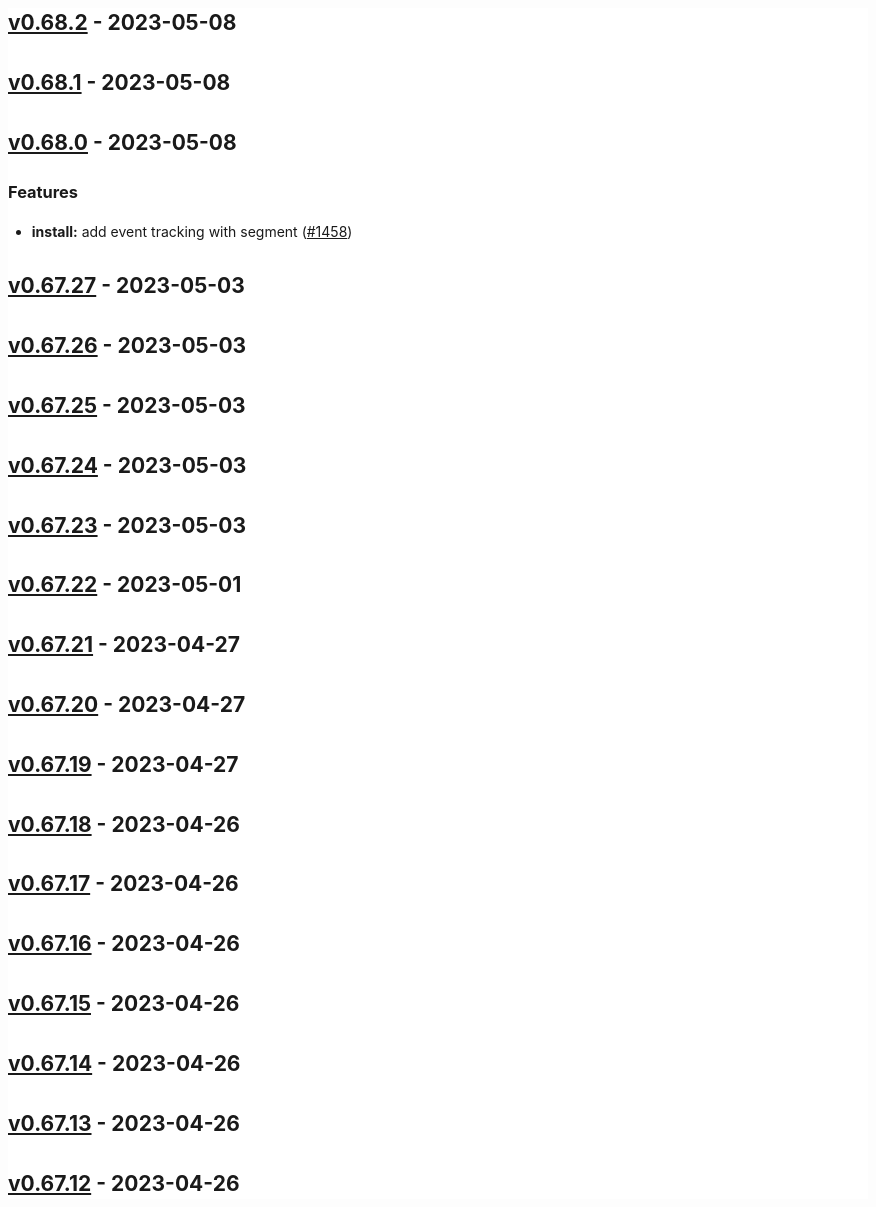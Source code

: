 <a name="v0.68.2"></a>
## [v0.68.2] - 2023-05-08
<a name="v0.68.1"></a>
## [v0.68.1] - 2023-05-08
<a name="v0.68.0"></a>
## [v0.68.0] - 2023-05-08
### Features
- **install:** add event tracking with segment ([#1458](https://github.com/newrelic/newrelic-cli/issues/1458))

<a name="v0.67.27"></a>
## [v0.67.27] - 2023-05-03
<a name="v0.67.26"></a>
## [v0.67.26] - 2023-05-03
<a name="v0.67.25"></a>
## [v0.67.25] - 2023-05-03
<a name="v0.67.24"></a>
## [v0.67.24] - 2023-05-03
<a name="v0.67.23"></a>
## [v0.67.23] - 2023-05-03
<a name="v0.67.22"></a>
## [v0.67.22] - 2023-05-01
<a name="v0.67.21"></a>
## [v0.67.21] - 2023-04-27
<a name="v0.67.20"></a>
## [v0.67.20] - 2023-04-27
<a name="v0.67.19"></a>
## [v0.67.19] - 2023-04-27
<a name="v0.67.18"></a>
## [v0.67.18] - 2023-04-26
<a name="v0.67.17"></a>
## [v0.67.17] - 2023-04-26
<a name="v0.67.16"></a>
## [v0.67.16] - 2023-04-26
<a name="v0.67.15"></a>
## [v0.67.15] - 2023-04-26
<a name="v0.67.14"></a>
## [v0.67.14] - 2023-04-26
<a name="v0.67.13"></a>
## [v0.67.13] - 2023-04-26
<a name="v0.67.12"></a>
## [v0.67.12] - 2023-04-26

[Unreleased]: https://github.com/newrelic/newrelic-cli/compare/v0.78.3...HEAD
[v0.78.3]: https://github.com/newrelic/newrelic-cli/compare/v0.78.2...v0.78.3
[v0.78.2]: https://github.com/newrelic/newrelic-cli/compare/v0.78.1...v0.78.2
[v0.78.1]: https://github.com/newrelic/newrelic-cli/compare/v0.78.0...v0.78.1
[v0.78.0]: https://github.com/newrelic/newrelic-cli/compare/v0.77.0...v0.78.0
[v0.77.0]: https://github.com/newrelic/newrelic-cli/compare/v0.76.4...v0.77.0
[v0.76.4]: https://github.com/newrelic/newrelic-cli/compare/v0.76.3...v0.76.4
[v0.76.3]: https://github.com/newrelic/newrelic-cli/compare/v0.76.2...v0.76.3
[v0.76.2]: https://github.com/newrelic/newrelic-cli/compare/v0.76.1...v0.76.2
[v0.76.1]: https://github.com/newrelic/newrelic-cli/compare/v0.76.0...v0.76.1
[v0.76.0]: https://github.com/newrelic/newrelic-cli/compare/v0.75.2...v0.76.0
[v0.75.2]: https://github.com/newrelic/newrelic-cli/compare/v0.75.1...v0.75.2
[v0.75.1]: https://github.com/newrelic/newrelic-cli/compare/v0.75.0...v0.75.1
[v0.75.0]: https://github.com/newrelic/newrelic-cli/compare/v0.74.0...v0.75.0
[v0.74.0]: https://github.com/newrelic/newrelic-cli/compare/v0.73.6...v0.74.0
[v0.73.6]: https://github.com/newrelic/newrelic-cli/compare/v0.73.5...v0.73.6
[v0.73.5]: https://github.com/newrelic/newrelic-cli/compare/v0.73.4...v0.73.5
[v0.73.4]: https://github.com/newrelic/newrelic-cli/compare/v0.73.3...v0.73.4
[v0.73.3]: https://github.com/newrelic/newrelic-cli/compare/v0.73.2...v0.73.3
[v0.73.2]: https://github.com/newrelic/newrelic-cli/compare/v0.73.1...v0.73.2
[v0.73.1]: https://github.com/newrelic/newrelic-cli/compare/v0.73.0...v0.73.1
[v0.73.0]: https://github.com/newrelic/newrelic-cli/compare/v0.72.3...v0.73.0
[v0.72.3]: https://github.com/newrelic/newrelic-cli/compare/v0.72.2...v0.72.3
[v0.72.2]: https://github.com/newrelic/newrelic-cli/compare/v0.72.1...v0.72.2
[v0.72.1]: https://github.com/newrelic/newrelic-cli/compare/v0.72.0...v0.72.1
[v0.72.0]: https://github.com/newrelic/newrelic-cli/compare/v0.71.0...v0.72.0
[v0.71.0]: https://github.com/newrelic/newrelic-cli/compare/v0.70.0...v0.71.0
[v0.70.0]: https://github.com/newrelic/newrelic-cli/compare/v0.69.0...v0.70.0
[v0.69.0]: https://github.com/newrelic/newrelic-cli/compare/v0.68.25...v0.69.0
[v0.68.25]: https://github.com/newrelic/newrelic-cli/compare/v0.68.24...v0.68.25
[v0.68.24]: https://github.com/newrelic/newrelic-cli/compare/v0.68.23...v0.68.24
[v0.68.23]: https://github.com/newrelic/newrelic-cli/compare/v0.68.22...v0.68.23
[v0.68.22]: https://github.com/newrelic/newrelic-cli/compare/v0.68.21...v0.68.22
[v0.68.21]: https://github.com/newrelic/newrelic-cli/compare/v0.68.20...v0.68.21
[v0.68.20]: https://github.com/newrelic/newrelic-cli/compare/v0.68.19...v0.68.20
[v0.68.19]: https://github.com/newrelic/newrelic-cli/compare/v0.68.18...v0.68.19
[v0.68.18]: https://github.com/newrelic/newrelic-cli/compare/v0.68.17...v0.68.18
[v0.68.17]: https://github.com/newrelic/newrelic-cli/compare/v0.68.16...v0.68.17
[v0.68.16]: https://github.com/newrelic/newrelic-cli/compare/v0.68.15...v0.68.16
[v0.68.15]: https://github.com/newrelic/newrelic-cli/compare/v0.68.14...v0.68.15
[v0.68.14]: https://github.com/newrelic/newrelic-cli/compare/v0.68.13...v0.68.14
[v0.68.13]: https://github.com/newrelic/newrelic-cli/compare/v0.68.12...v0.68.13
[v0.68.12]: https://github.com/newrelic/newrelic-cli/compare/v0.68.11...v0.68.12
[v0.68.11]: https://github.com/newrelic/newrelic-cli/compare/v0.68.10...v0.68.11
[v0.68.10]: https://github.com/newrelic/newrelic-cli/compare/v0.68.9...v0.68.10
[v0.68.9]: https://github.com/newrelic/newrelic-cli/compare/v0.68.8...v0.68.9
[v0.68.8]: https://github.com/newrelic/newrelic-cli/compare/v0.68.7...v0.68.8
[v0.68.7]: https://github.com/newrelic/newrelic-cli/compare/v0.68.6...v0.68.7
[v0.68.6]: https://github.com/newrelic/newrelic-cli/compare/v0.68.5...v0.68.6
[v0.68.5]: https://github.com/newrelic/newrelic-cli/compare/v0.68.4...v0.68.5
[v0.68.4]: https://github.com/newrelic/newrelic-cli/compare/v0.68.3...v0.68.4
[v0.68.3]: https://github.com/newrelic/newrelic-cli/compare/v0.68.2...v0.68.3
[v0.68.2]: https://github.com/newrelic/newrelic-cli/compare/v0.68.1...v0.68.2
[v0.68.1]: https://github.com/newrelic/newrelic-cli/compare/v0.68.0...v0.68.1
[v0.68.0]: https://github.com/newrelic/newrelic-cli/compare/v0.67.27...v0.68.0
[v0.67.27]: https://github.com/newrelic/newrelic-cli/compare/v0.67.26...v0.67.27
[v0.67.26]: https://github.com/newrelic/newrelic-cli/compare/v0.67.25...v0.67.26
[v0.67.25]: https://github.com/newrelic/newrelic-cli/compare/v0.67.24...v0.67.25
[v0.67.24]: https://github.com/newrelic/newrelic-cli/compare/v0.67.23...v0.67.24
[v0.67.23]: https://github.com/newrelic/newrelic-cli/compare/v0.67.22...v0.67.23
[v0.67.22]: https://github.com/newrelic/newrelic-cli/compare/v0.67.21...v0.67.22
[v0.67.21]: https://github.com/newrelic/newrelic-cli/compare/v0.67.20...v0.67.21
[v0.67.20]: https://github.com/newrelic/newrelic-cli/compare/v0.67.19...v0.67.20
[v0.67.19]: https://github.com/newrelic/newrelic-cli/compare/v0.67.18...v0.67.19
[v0.67.18]: https://github.com/newrelic/newrelic-cli/compare/v0.67.17...v0.67.18
[v0.67.17]: https://github.com/newrelic/newrelic-cli/compare/v0.67.16...v0.67.17
[v0.67.16]: https://github.com/newrelic/newrelic-cli/compare/v0.67.15...v0.67.16
[v0.67.15]: https://github.com/newrelic/newrelic-cli/compare/v0.67.14...v0.67.15
[v0.67.14]: https://github.com/newrelic/newrelic-cli/compare/v0.67.13...v0.67.14
[v0.67.13]: https://github.com/newrelic/newrelic-cli/compare/v0.67.12...v0.67.13
[v0.67.12]: https://github.com/newrelic/newrelic-cli/compare/v0.67.11...v0.67.12
[v0.67.11]: https://github.com/newrelic/newrelic-cli/compare/v0.67.10...v0.67.11
[v0.67.10]: https://github.com/newrelic/newrelic-cli/compare/v0.67.9...v0.67.10
[v0.67.9]: https://github.com/newrelic/newrelic-cli/compare/v0.67.8...v0.67.9
[v0.67.8]: https://github.com/newrelic/newrelic-cli/compare/v0.67.7...v0.67.8
[v0.67.7]: https://github.com/newrelic/newrelic-cli/compare/v0.67.6...v0.67.7
[v0.67.6]: https://github.com/newrelic/newrelic-cli/compare/v0.67.5...v0.67.6
[v0.67.5]: https://github.com/newrelic/newrelic-cli/compare/v0.67.4...v0.67.5
[v0.67.4]: https://github.com/newrelic/newrelic-cli/compare/v0.67.3...v0.67.4
[v0.67.3]: https://github.com/newrelic/newrelic-cli/compare/v0.67.2...v0.67.3
[v0.67.2]: https://github.com/newrelic/newrelic-cli/compare/v0.67.1...v0.67.2
[v0.67.1]: https://github.com/newrelic/newrelic-cli/compare/v0.67.0...v0.67.1
[v0.67.0]: https://github.com/newrelic/newrelic-cli/compare/v0.66.2...v0.67.0
[v0.66.2]: https://github.com/newrelic/newrelic-cli/compare/v0.66.1...v0.66.2
[v0.66.1]: https://github.com/newrelic/newrelic-cli/compare/v0.66.0...v0.66.1
[v0.66.0]: https://github.com/newrelic/newrelic-cli/compare/v0.65.7...v0.66.0
[v0.65.7]: https://github.com/newrelic/newrelic-cli/compare/v0.65.6...v0.65.7
[v0.65.6]: https://github.com/newrelic/newrelic-cli/compare/v0.65.5...v0.65.6
[v0.65.5]: https://github.com/newrelic/newrelic-cli/compare/v0.65.4...v0.65.5
[v0.65.4]: https://github.com/newrelic/newrelic-cli/compare/v0.65.3...v0.65.4
[v0.65.3]: https://github.com/newrelic/newrelic-cli/compare/v0.65.2...v0.65.3
[v0.65.2]: https://github.com/newrelic/newrelic-cli/compare/v0.65.1...v0.65.2
[v0.65.1]: https://github.com/newrelic/newrelic-cli/compare/v0.65.0...v0.65.1
[v0.65.0]: https://github.com/newrelic/newrelic-cli/compare/v0.64.3...v0.65.0
[v0.64.3]: https://github.com/newrelic/newrelic-cli/compare/v0.64.2...v0.64.3
[v0.64.2]: https://github.com/newrelic/newrelic-cli/compare/v0.64.1...v0.64.2
[v0.64.1]: https://github.com/newrelic/newrelic-cli/compare/v0.64.0...v0.64.1
[v0.64.0]: https://github.com/newrelic/newrelic-cli/compare/v0.63.0...v0.64.0
[v0.63.0]: https://github.com/newrelic/newrelic-cli/compare/v0.62.7...v0.63.0
[v0.62.7]: https://github.com/newrelic/newrelic-cli/compare/v0.62.6...v0.62.7
[v0.62.6]: https://github.com/newrelic/newrelic-cli/compare/v0.62.5...v0.62.6
[v0.62.5]: https://github.com/newrelic/newrelic-cli/compare/v0.62.4...v0.62.5
[v0.62.4]: https://github.com/newrelic/newrelic-cli/compare/v0.62.3...v0.62.4
[v0.62.3]: https://github.com/newrelic/newrelic-cli/compare/v0.62.2...v0.62.3
[v0.62.2]: https://github.com/newrelic/newrelic-cli/compare/v0.62.1...v0.62.2
[v0.62.1]: https://github.com/newrelic/newrelic-cli/compare/v0.62.0...v0.62.1
[v0.62.0]: https://github.com/newrelic/newrelic-cli/compare/v0.61.4...v0.62.0